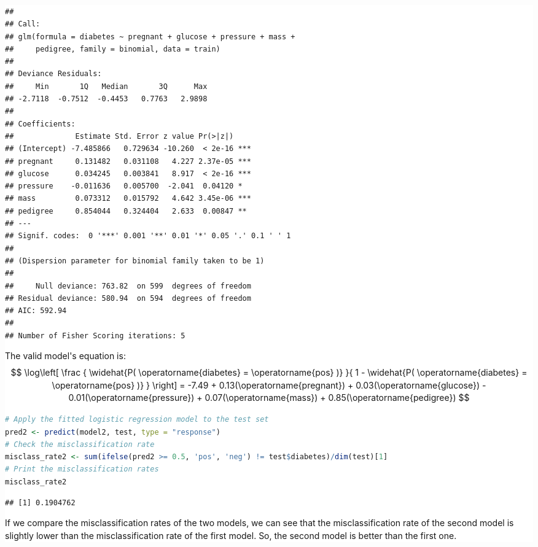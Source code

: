 ```
## 
## Call:
## glm(formula = diabetes ~ pregnant + glucose + pressure + mass + 
##     pedigree, family = binomial, data = train)
## 
## Deviance Residuals: 
##     Min       1Q   Median       3Q      Max  
## -2.7118  -0.7512  -0.4453   0.7763   2.9898  
## 
## Coefficients:
##              Estimate Std. Error z value Pr(>|z|)    
## (Intercept) -7.485866   0.729634 -10.260  < 2e-16 ***
## pregnant     0.131482   0.031108   4.227 2.37e-05 ***
## glucose      0.034245   0.003841   8.917  < 2e-16 ***
## pressure    -0.011636   0.005700  -2.041  0.04120 *  
## mass         0.073312   0.015792   4.642 3.45e-06 ***
## pedigree     0.854044   0.324404   2.633  0.00847 ** 
## ---
## Signif. codes:  0 '***' 0.001 '**' 0.01 '*' 0.05 '.' 0.1 ' ' 1
## 
## (Dispersion parameter for binomial family taken to be 1)
## 
##     Null deviance: 763.82  on 599  degrees of freedom
## Residual deviance: 580.94  on 594  degrees of freedom
## AIC: 592.94
## 
## Number of Fisher Scoring iterations: 5
```

The valid model's equation is:
$$
\log\left[ \frac { \widehat{P( \operatorname{diabetes} = \operatorname{pos} )} }{ 1 - \widehat{P( \operatorname{diabetes} = \operatorname{pos} )} } \right] = -7.49 + 0.13(\operatorname{pregnant}) + 0.03(\operatorname{glucose}) - 0.01(\operatorname{pressure}) + 0.07(\operatorname{mass}) + 0.85(\operatorname{pedigree})
$$


```r
# Apply the fitted logistic regression model to the test set
pred2 <- predict(model2, test, type = "response")
# Check the misclassification rate
misclass_rate2 <- sum(ifelse(pred2 >= 0.5, 'pos', 'neg') != test$diabetes)/dim(test)[1]
# Print the misclassification rates
misclass_rate2
```

```
## [1] 0.1904762
```
If we compare the misclassification rates of the two models, we can see that the misclassification rate of the second model is slightly lower than the misclassification rate of the first model. So, the second model is better than the first one.
